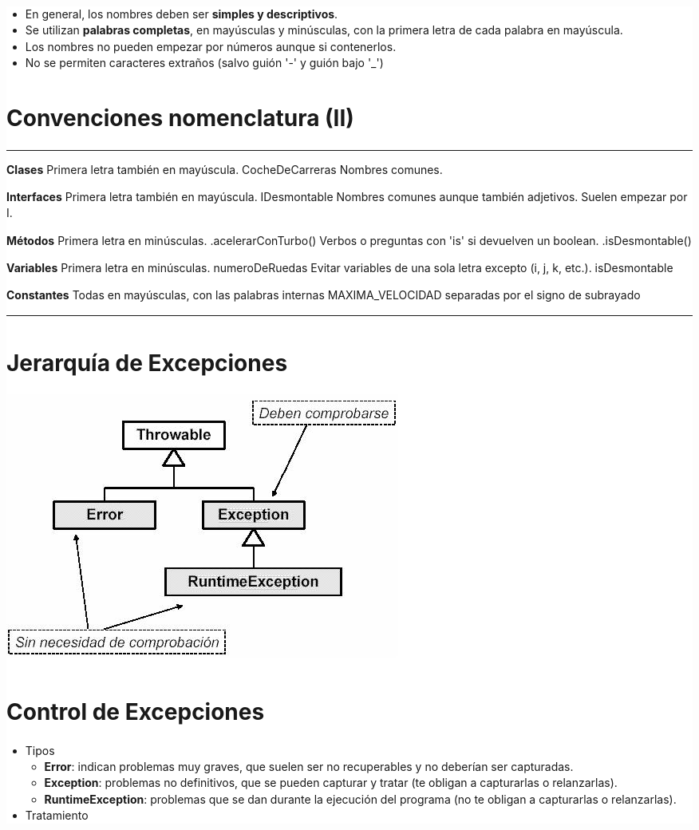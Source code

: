 - En general, los nombres deben ser **simples y descriptivos**.
- Se utilizan **palabras completas**, en mayúsculas y minúsculas,
con la primera letra de cada palabra en mayúscula.
- Los nombres no pueden empezar por números aunque si contenerlos.
- No se permiten caracteres extraños (salvo guión '-' y guión bajo '_')

#  Convenciones nomenclatura (II)

-------------- ----------------------------------------------------------- ------------------
**Clases**     Primera letra también en mayúscula.                         CocheDeCarreras
               Nombres comunes.

**Interfaces** Primera letra también en mayúscula.                         IDesmontable
               Nombres comunes aunque también adjetivos.
               Suelen empezar por I.

**Métodos**    Primera letra en minúsculas.                                .acelerarConTurbo()
               Verbos o preguntas con 'is' si devuelven un boolean.        .isDesmontable()

**Variables**  Primera letra en minúsculas.                                numeroDeRuedas
               Evitar variables de una sola letra excepto (i, j, k, etc.). isDesmontable

**Constantes** Todas en mayúsculas, con las palabras internas              MAXIMA_VELOCIDAD
               separadas por el signo de subrayado
-------------- ----------------------------------------------------------- ------------------

# Jerarquía de Excepciones

![](../img/jerarquia-excepciones.jpg)

# Control de Excepciones

- Tipos
    - **Error**: indican problemas muy graves, que suelen ser no recuperables
    y no deberían ser capturadas.
    - **Exception**: problemas no definitivos, que se pueden capturar
    y tratar (te obligan a capturarlas o relanzarlas).
    - **RuntimeException**: problemas que se dan durante la ejecución del programa
    (no te obligan a capturarlas o relanzarlas).
- Tratamiento
